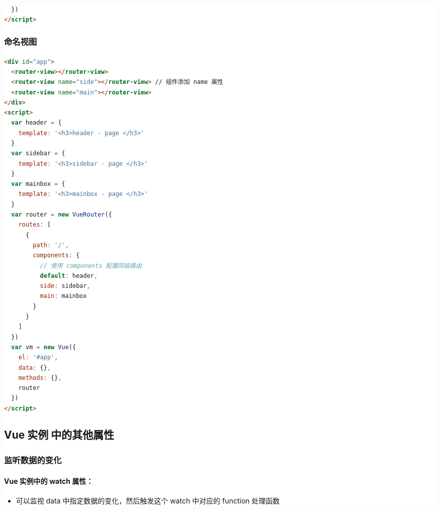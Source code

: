 ```html
  })
</script>
```

### 命名视图

```html
<div id="app">
  <router-view></router-view>
  <router-view name="side"></router-view> // 组件添加 name 属性
  <router-view name="main"></router-view>
</div>
<script>
  var header = {
    template: '<h3>header - page </h3>'
  }
  var sidebar = {
    template: '<h3>sidebar - page </h3>'
  }
  var mainbox = {
    template: '<h3>mainbox - page </h3>'
  }
  var router = new VueRouter({
    routes: [
      {
        path: '/',
        components: {
          // 使用 components 配置同级路由
          default: header,
          side: sidebar,
          main: mainbox
        }
      }
    ]
  })
  var vm = new Vue({
    el: '#app',
    data: {},
    methods: {},
    router
  })
</script>
```

## Vue 实例 中的其他属性

### 监听数据的变化

#### Vue 实例中的 watch 属性：

- 可以监视 data 中指定数据的变化，然后触发这个 watch 中对应的 function 处理函数
